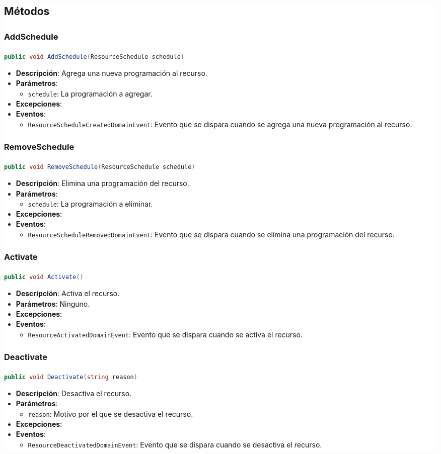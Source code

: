 ## Métodos

### AddSchedule

```csharp
public void AddSchedule(ResourceSchedule schedule)
```

- **Descripción**: Agrega una nueva programación al recurso.
- **Parámetros**:
  - `schedule`: La programación a agregar.
- **Excepciones**:
- **Eventos**:
  - `ResourceScheduleCreatedDomainEvent`: Evento que se dispara cuando se agrega una nueva programación al recurso.

### RemoveSchedule

```csharp
public void RemoveSchedule(ResourceSchedule schedule)
```

- **Descripción**: Elimina una programación del recurso.
- **Parámetros**:
  - `schedule`: La programación a eliminar.
- **Excepciones**:
- **Eventos**:
  - `ResourceScheduleRemovedDomainEvent`: Evento que se dispara cuando se elimina una programación del recurso.

### Activate

```csharp
public void Activate()
```

- **Descripción**: Activa el recurso.
- **Parámetros**: Ninguno.
- **Excepciones**:
- **Eventos**:
  - `ResourceActivatedDomainEvent`: Evento que se dispara cuando se activa el recurso.

### Deactivate

```csharp
public void Deactivate(string reason)
```

- **Descripción**: Desactiva el recurso.
- **Parámetros**:
  - `reason`: Motivo por el que se desactiva el recurso.
- **Excepciones**:
- **Eventos**:
  - `ResourceDeactivatedDomainEvent`: Evento que se dispara cuando se desactiva el recurso.
